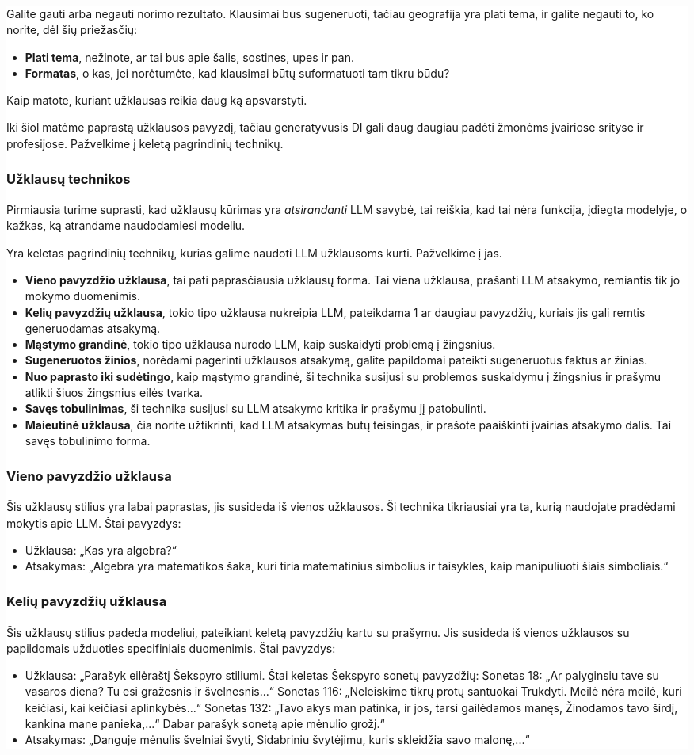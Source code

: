 Galite gauti arba negauti norimo rezultato. Klausimai bus sugeneruoti, tačiau geografija yra plati tema, ir galite negauti to, ko norite, dėl šių priežasčių:

- **Plati tema**, nežinote, ar tai bus apie šalis, sostines, upes ir pan.
- **Formatas**, o kas, jei norėtumėte, kad klausimai būtų suformatuoti tam tikru būdu?

Kaip matote, kuriant užklausas reikia daug ką apsvarstyti.

Iki šiol matėme paprastą užklausos pavyzdį, tačiau generatyvusis DI gali daug daugiau padėti žmonėms įvairiose srityse ir profesijose. Pažvelkime į keletą pagrindinių technikų.

### Užklausų technikos

Pirmiausia turime suprasti, kad užklausų kūrimas yra _atsirandanti_ LLM savybė, tai reiškia, kad tai nėra funkcija, įdiegta modelyje, o kažkas, ką atrandame naudodamiesi modeliu.

Yra keletas pagrindinių technikų, kurias galime naudoti LLM užklausoms kurti. Pažvelkime į jas.

- **Vieno pavyzdžio užklausa**, tai pati paprasčiausia užklausų forma. Tai viena užklausa, prašanti LLM atsakymo, remiantis tik jo mokymo duomenimis.
- **Kelių pavyzdžių užklausa**, tokio tipo užklausa nukreipia LLM, pateikdama 1 ar daugiau pavyzdžių, kuriais jis gali remtis generuodamas atsakymą.
- **Mąstymo grandinė**, tokio tipo užklausa nurodo LLM, kaip suskaidyti problemą į žingsnius.
- **Sugeneruotos žinios**, norėdami pagerinti užklausos atsakymą, galite papildomai pateikti sugeneruotus faktus ar žinias.
- **Nuo paprasto iki sudėtingo**, kaip mąstymo grandinė, ši technika susijusi su problemos suskaidymu į žingsnius ir prašymu atlikti šiuos žingsnius eilės tvarka.
- **Savęs tobulinimas**, ši technika susijusi su LLM atsakymo kritika ir prašymu jį patobulinti.
- **Maieutinė užklausa**, čia norite užtikrinti, kad LLM atsakymas būtų teisingas, ir prašote paaiškinti įvairias atsakymo dalis. Tai savęs tobulinimo forma.

### Vieno pavyzdžio užklausa

Šis užklausų stilius yra labai paprastas, jis susideda iš vienos užklausos. Ši technika tikriausiai yra ta, kurią naudojate pradėdami mokytis apie LLM. Štai pavyzdys:

- Užklausa: „Kas yra algebra?“
- Atsakymas: „Algebra yra matematikos šaka, kuri tiria matematinius simbolius ir taisykles, kaip manipuliuoti šiais simboliais.“

### Kelių pavyzdžių užklausa

Šis užklausų stilius padeda modeliui, pateikiant keletą pavyzdžių kartu su prašymu. Jis susideda iš vienos užklausos su papildomais užduoties specifiniais duomenimis. Štai pavyzdys:

- Užklausa: „Parašyk eilėraštį Šekspyro stiliumi. Štai keletas Šekspyro sonetų pavyzdžių:
  Sonetas 18: „Ar palyginsiu tave su vasaros diena? Tu esi gražesnis ir švelnesnis...“
  Sonetas 116: „Neleiskime tikrų protų santuokai Trukdyti. Meilė nėra meilė, kuri keičiasi, kai keičiasi aplinkybės...“
  Sonetas 132: „Tavo akys man patinka, ir jos, tarsi gailėdamos manęs, Žinodamos tavo širdį, kankina mane panieka,...“
  Dabar parašyk sonetą apie mėnulio grožį.“
- Atsakymas: „Danguje mėnulis švelniai švyti, Sidabriniu švytėjimu, kuris skleidžia savo malonę,...“
